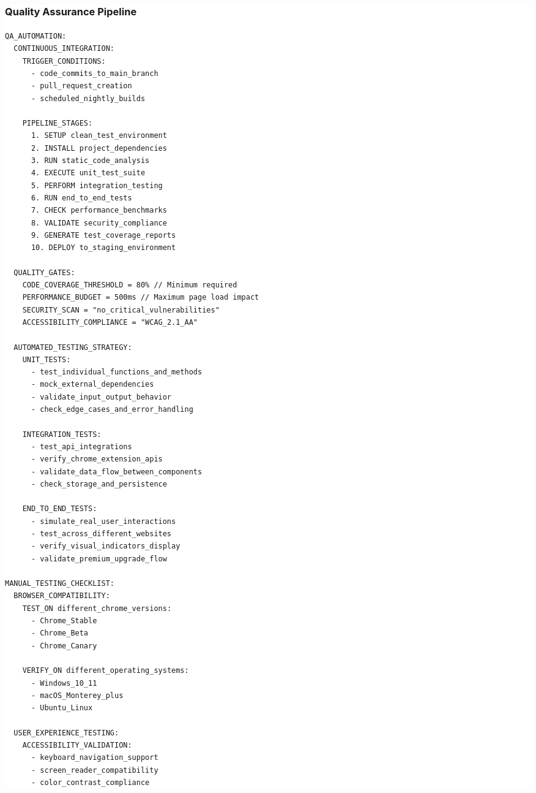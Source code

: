 ### Quality Assurance Pipeline
```pseudocode
QA_AUTOMATION:
  CONTINUOUS_INTEGRATION:
    TRIGGER_CONDITIONS:
      - code_commits_to_main_branch
      - pull_request_creation
      - scheduled_nightly_builds
    
    PIPELINE_STAGES:
      1. SETUP clean_test_environment
      2. INSTALL project_dependencies
      3. RUN static_code_analysis
      4. EXECUTE unit_test_suite
      5. PERFORM integration_testing
      6. RUN end_to_end_tests
      7. CHECK performance_benchmarks
      8. VALIDATE security_compliance
      9. GENERATE test_coverage_reports
      10. DEPLOY to_staging_environment
  
  QUALITY_GATES:
    CODE_COVERAGE_THRESHOLD = 80% // Minimum required
    PERFORMANCE_BUDGET = 500ms // Maximum page load impact
    SECURITY_SCAN = "no_critical_vulnerabilities"
    ACCESSIBILITY_COMPLIANCE = "WCAG_2.1_AA"
  
  AUTOMATED_TESTING_STRATEGY:
    UNIT_TESTS:
      - test_individual_functions_and_methods
      - mock_external_dependencies
      - validate_input_output_behavior
      - check_edge_cases_and_error_handling
    
    INTEGRATION_TESTS:
      - test_api_integrations
      - verify_chrome_extension_apis
      - validate_data_flow_between_components
      - check_storage_and_persistence
    
    END_TO_END_TESTS:
      - simulate_real_user_interactions
      - test_across_different_websites
      - verify_visual_indicators_display
      - validate_premium_upgrade_flow

MANUAL_TESTING_CHECKLIST:
  BROWSER_COMPATIBILITY:
    TEST_ON different_chrome_versions:
      - Chrome_Stable
      - Chrome_Beta  
      - Chrome_Canary
    
    VERIFY_ON different_operating_systems:
      - Windows_10_11
      - macOS_Monterey_plus
      - Ubuntu_Linux
  
  USER_EXPERIENCE_TESTING:
    ACCESSIBILITY_VALIDATION:
      - keyboard_navigation_support
      - screen_reader_compatibility
      - color_contrast_compliance
```